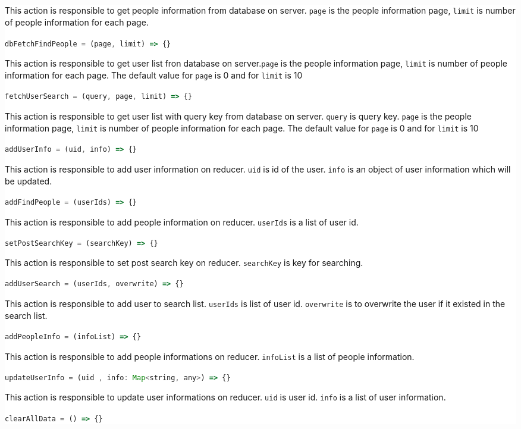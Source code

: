 This action is responsible to get people information from database on server. `page` is the people information page, `limit` is number of people information for each page.

```js
dbFetchFindPeople = (page, limit) => {}
```

This action is responsible to get user list fron database on server.`page` is the people information page, `limit` is number of people information for each page. The default value for `page` is 0 and for `limit` is 10

```js
fetchUserSearch = (query, page, limit) => {}
```

This action is responsible to get user list with query key from database on server. `query` is query key. `page` is the people information page, `limit` is number of people information for each page. The default value for `page` is 0 and for `limit` is 10

```js
addUserInfo = (uid, info) => {}
```

This action is responsible to add user information on reducer. `uid` is id of the user. `info` is an object of user information which will be updated.

```js
addFindPeople = (userIds) => {}
```

This action is responsible to add people information on reducer. `userIds` is a list of user id.

```js
setPostSearchKey = (searchKey) => {}
```

This action is responsible to set post search key on reducer. `searchKey` is key for searching.


```js
addUserSearch = (userIds, overwrite) => {}
```

This action is responsible to add user to search list. `userIds` is list of user id. `overwrite` is to overwrite the user if it existed in the search list.

```js
addPeopleInfo = (infoList) => {}
```

This action is responsible to add people informations on reducer. `infoList` is a list of people information.


```js
updateUserInfo = (uid , info: Map<string, any>) => {}
```

This action is responsible to update user informations on reducer. `uid` is user id. `info` is a list of user information.


```js
clearAllData = () => {}
```
